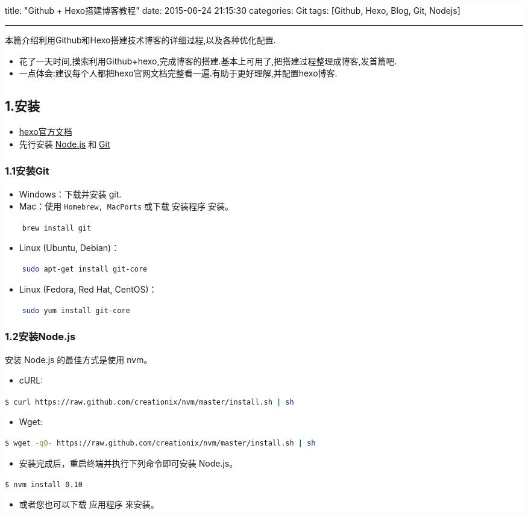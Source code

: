 title: "Github + Hexo搭建博客教程"
date: 2015-06-24 21:15:30
categories: Git
tags: [Github, Hexo, Blog, Git, Nodejs]

---

本篇介绍利用Github和Hexo搭建技术博客的详细过程,以及各种优化配置.



- 花了一天时间,摸索利用Github+hexo,完成博客的搭建.基本上可用了,把搭建过程整理成博客,发首篇吧.
- 一点体会:建议每个人都把hexo官网文档完整看一遍.有助于更好理解,并配置hexo博客.

## 1.安装
- [hexo官方文档](https://hexo.io/zh-cn/docs/index.html)
- 先行安装 [Node.js](https://nodejs.org/) 和 [Git](http://git-scm.com/)

### 1.1安装Git

- Windows：下载并安装 git.
- Mac：使用 `Homebrew, MacPorts` 或下载 安装程序 安装。

```bash
    brew install git
```

- Linux (Ubuntu, Debian)：

```bash
    sudo apt-get install git-core
```

- Linux (Fedora, Red Hat, CentOS)：

```bash
    sudo yum install git-core
```

### 1.2安装Node.js
安装 Node.js 的最佳方式是使用 nvm。

- cURL:

```bash
$ curl https://raw.github.com/creationix/nvm/master/install.sh | sh
```
- Wget:

```bash
$ wget -qO- https://raw.github.com/creationix/nvm/master/install.sh | sh
```

- 安装完成后，重启终端并执行下列命令即可安装 Node.js。

```bash
$ nvm install 0.10
```
- 或者您也可以下载 应用程序 来安装。
